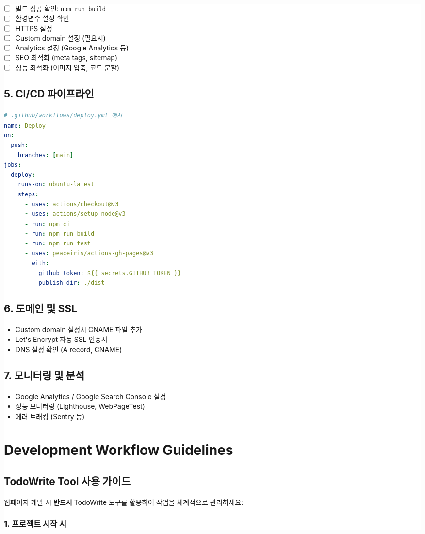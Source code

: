 - [ ] 빌드 성공 확인: `npm run build`
- [ ] 환경변수 설정 확인
- [ ] HTTPS 설정
- [ ] Custom domain 설정 (필요시)
- [ ] Analytics 설정 (Google Analytics 등)
- [ ] SEO 최적화 (meta tags, sitemap)
- [ ] 성능 최적화 (이미지 압축, 코드 분할)

## 5. CI/CD 파이프라인

```yaml
# .github/workflows/deploy.yml 예시
name: Deploy
on:
  push:
    branches: [main]
jobs:
  deploy:
    runs-on: ubuntu-latest
    steps:
      - uses: actions/checkout@v3
      - uses: actions/setup-node@v3
      - run: npm ci
      - run: npm run build
      - run: npm run test
      - uses: peaceiris/actions-gh-pages@v3
        with:
          github_token: ${{ secrets.GITHUB_TOKEN }}
          publish_dir: ./dist
```

## 6. 도메인 및 SSL

- Custom domain 설정시 CNAME 파일 추가
- Let's Encrypt 자동 SSL 인증서
- DNS 설정 확인 (A record, CNAME)

## 7. 모니터링 및 분석

- Google Analytics / Google Search Console 설정
- 성능 모니터링 (Lighthouse, WebPageTest)
- 에러 트래킹 (Sentry 등)

# Development Workflow Guidelines

## TodoWrite Tool 사용 가이드

웹페이지 개발 시 **반드시** TodoWrite 도구를 활용하여 작업을 체계적으로 관리하세요:

### 1. 프로젝트 시작 시
